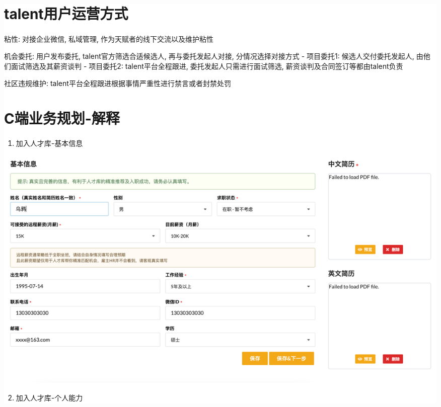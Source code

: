 
# talent用户运营方式

粘性: 对接企业微信, 私域管理, 作为天赋者的线下交流以及维护粘性

机会委托: 用户发布委托, talent官方筛选合适候选人, 再与委托发起人对接, 分情况选择对接方式
    - 项目委托1: 候选人交付委托发起人, 由他们面试筛选及其薪资谈判
    - 项目委托2: talent平台全程跟进, 委托发起人只需进行面试筛选, 薪资谈判及合同签订等都由talent负责

社区违规维护: talent平台全程跟进根据事情严重性进行禁言或者封禁处罚

# C端业务规划-解释
1. 加入人才库-基本信息

![img_4.png](../image/readMeImage/img_4.png)

2. 加入人才库-个人能力
